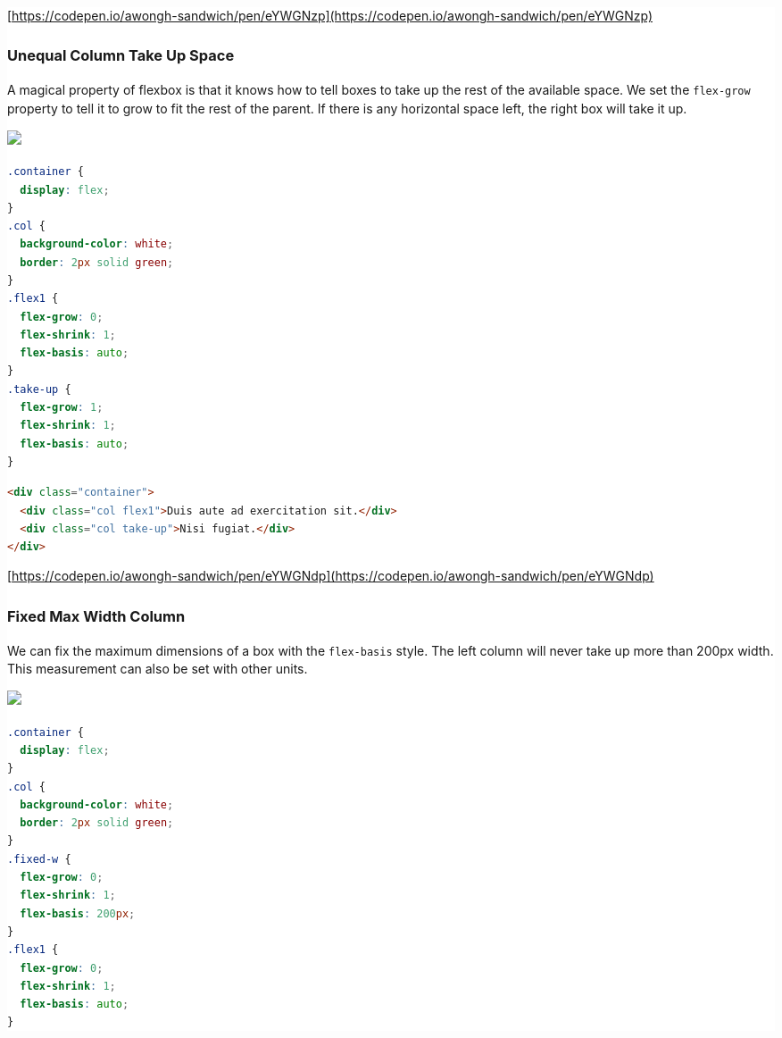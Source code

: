 [https://codepen.io/awongh-sandwich/pen/eYWGNzp](https://codepen.io/awongh-sandwich/pen/eYWGNzp)

### Unequal Column Take Up Space

A magical property of flexbox is that it knows how to tell boxes to take up the rest of the available space. We set the `flex-grow` property to tell it to grow to fit the rest of the parent. If there is any horizontal space left, the right box will take it up.

![](../../../.gitbook/assets/take-up.png)

```css
.container {
  display: flex;
}
.col {
  background-color: white;
  border: 2px solid green;
}
.flex1 {
  flex-grow: 0;
  flex-shrink: 1;
  flex-basis: auto;
}
.take-up {
  flex-grow: 1;
  flex-shrink: 1;
  flex-basis: auto;
}
```

```html
<div class="container">
  <div class="col flex1">Duis aute ad exercitation sit.</div>
  <div class="col take-up">Nisi fugiat.</div>
</div>
```

[https://codepen.io/awongh-sandwich/pen/eYWGNdp](https://codepen.io/awongh-sandwich/pen/eYWGNdp)

### Fixed Max Width Column

We can fix the maximum dimensions of a box with the `flex-basis` style. The left column will never take up more than 200px width. This measurement can also be set with other units.

![](../../../.gitbook/assets/fixed-max.png)

```css
.container {
  display: flex;
}
.col {
  background-color: white;
  border: 2px solid green;
}
.fixed-w {
  flex-grow: 0;
  flex-shrink: 1;
  flex-basis: 200px;
}
.flex1 {
  flex-grow: 0;
  flex-shrink: 1;
  flex-basis: auto;
}
```
